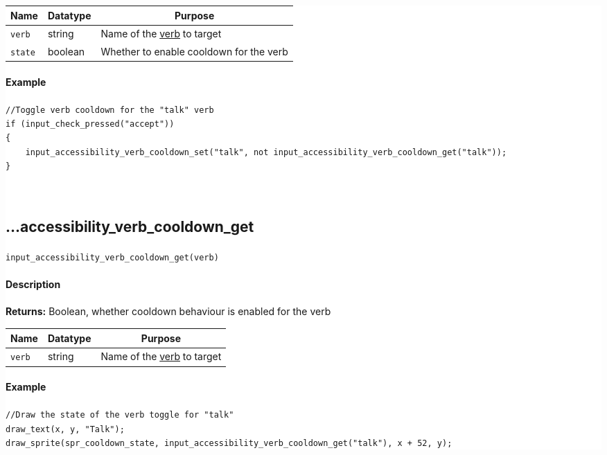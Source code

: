 |Name   |Datatype|Purpose                                         |
|-------|--------|------------------------------------------------|
|`verb` |string  |Name of the [verb](Verbs-and-Bindings) to target|
|`state`|boolean |Whether to enable cooldown for the verb         |

#### **Example**

```gml
//Toggle verb cooldown for the "talk" verb
if (input_check_pressed("accept"))
{
	input_accessibility_verb_cooldown_set("talk", not input_accessibility_verb_cooldown_get("talk"));
}
```



&nbsp;

## …accessibility_verb_cooldown_get

`input_accessibility_verb_cooldown_get(verb)`



#### **Description**

**Returns:** Boolean, whether cooldown behaviour is enabled for the verb

|Name  |Datatype|Purpose                                         |
|------|--------|------------------------------------------------|
|`verb`|string  |Name of the [verb](Verbs-and-Bindings) to target|

#### **Example**

```gml
//Draw the state of the verb toggle for "talk"
draw_text(x, y, "Talk");
draw_sprite(spr_cooldown_state, input_accessibility_verb_cooldown_get("talk"), x + 52, y);
```


